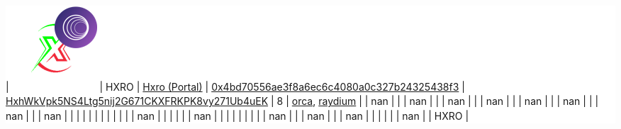 | ![HXRO](https://raw.githubusercontent.com/wormhole-foundation/wormhole-token-list/main/assets/HXRO_wh.png)       | HXRO     | [Hxro (Portal)](http://coingecko.com/en/coins/hxro)                                               | [0x4bd70556ae3f8a6ec6c4080a0c327b24325438f3](https://etherscan.io/address/0x4bd70556ae3f8a6ec6c4080a0c327b24325438f3) | [HxhWkVpk5NS4Ltg5nij2G671CKXFRKPK8vy271Ub4uEK](https://solscan.io/address/HxhWkVpk5NS4Ltg5nij2G671CKXFRKPK8vy271Ub4uEK) |             8 | [orca](https://www.orca.so/), [raydium](https://raydium.io/swap/)                                                                                                                                                                                                         |                                                                                                                                            |             nan |                |                                                                                                                      |           nan |                                                 |                                                                                                                          |             nan |                                                                    |                                                                                                                       |            nan |               |                                                                                                                                  |             nan |                                    |                                                           |                nan |                                                                 |                                                                                                                         |              nan |                 |                                                                                                                      |           nan |              |                 |                  |                                       |                |                 |                |                 |                  |                 |                                                                                                                      |            nan |                                                                                      |               |                |               |                                                                                                                      |                nan |                                                                                                                          |                 |                  |                 |                    |                     |                    |                                                                                                                                                                                  |             nan |                                                                                                                                |                                                                                                                       |                nan |                                                                    |                                                                                                                                   |                nan |                                                                    |               |                |               |                                                                                                                        |            nan |                                                                    | HXRO             |
